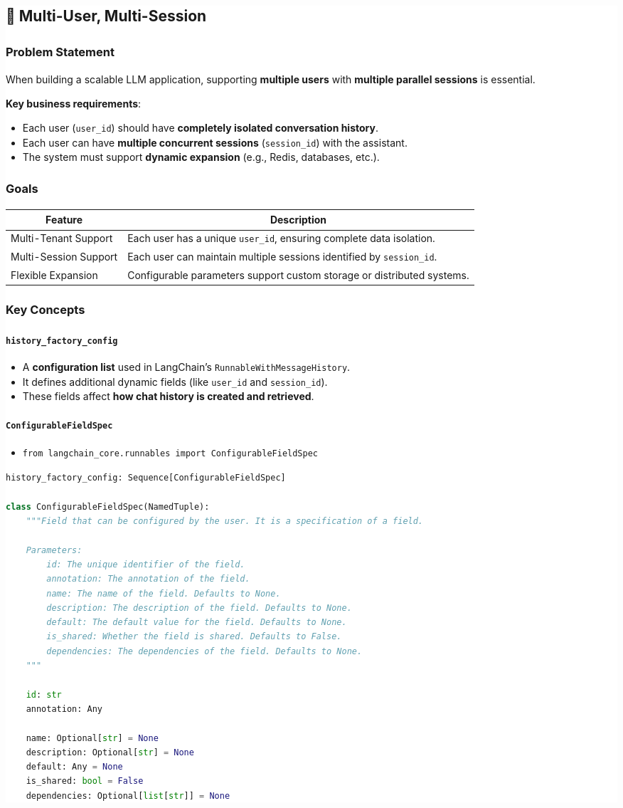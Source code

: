## 🧠 Multi-User, Multi-Session

### Problem Statement

When building a scalable LLM application, supporting **multiple users** with **multiple parallel sessions** is essential.

**Key business requirements**:
- Each user (`user_id`) should have **completely isolated conversation history**.
- Each user can have **multiple concurrent sessions** (`session_id`) with the assistant.
- The system must support **dynamic expansion** (e.g., Redis, databases, etc.).

### Goals

| Feature             | Description                                                                 |
|---------------------|-----------------------------------------------------------------------------|
| Multi-Tenant Support| Each user has a unique `user_id`, ensuring complete data isolation.        |
| Multi-Session Support| Each user can maintain multiple sessions identified by `session_id`.       |
| Flexible Expansion  | Configurable parameters support custom storage or distributed systems.     |


### Key Concepts

#### `history_factory_config`

- A **configuration list** used in LangChain’s `RunnableWithMessageHistory`.
- It defines additional dynamic fields (like `user_id` and `session_id`).
- These fields affect **how chat history is created and retrieved**.

#### `ConfigurableFieldSpec`

- `from langchain_core.runnables import ConfigurableFieldSpec`

```python
history_factory_config: Sequence[ConfigurableFieldSpec]

class ConfigurableFieldSpec(NamedTuple):
    """Field that can be configured by the user. It is a specification of a field.

    Parameters:
        id: The unique identifier of the field.
        annotation: The annotation of the field.
        name: The name of the field. Defaults to None.
        description: The description of the field. Defaults to None.
        default: The default value for the field. Defaults to None.
        is_shared: Whether the field is shared. Defaults to False.
        dependencies: The dependencies of the field. Defaults to None.
    """

    id: str
    annotation: Any

    name: Optional[str] = None
    description: Optional[str] = None
    default: Any = None
    is_shared: bool = False
    dependencies: Optional[list[str]] = None
```
